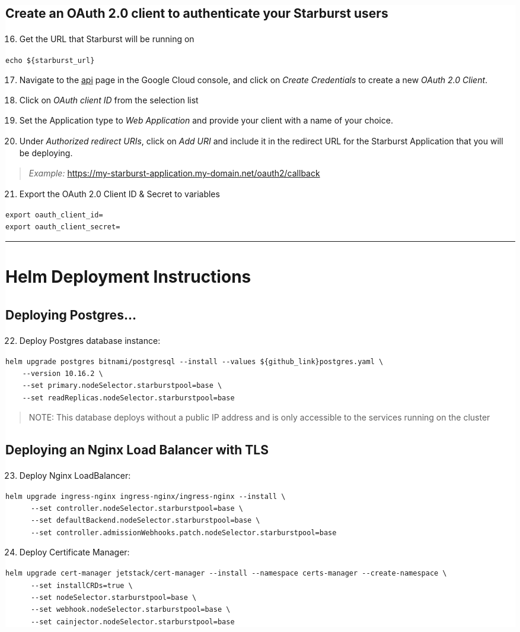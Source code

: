 ## Create an OAuth 2.0 client to authenticate your Starburst users

16. Get the URL that Starburst will be running on
```shell
echo ${starburst_url}
```

17. Navigate to the [api](https://console.cloud.google.com/apis/credentials) page in the Google Cloud console, and click on *Create Credentials* to create a new *OAuth 2.0 Client*.

18. Click on *OAuth client ID* from the selection list

19. Set the Application type to *Web Application* and provide your client with a name of your choice.

20. Under *Authorized redirect URIs*, click on *Add URI* and include it in the redirect URL for the Starburst Application that you will be deploying.
>*Example:* https://my-starburst-application.my-domain.net/oauth2/callback

21. Export the OAuth 2.0 Client ID & Secret to variables
```shell
export oauth_client_id=
export oauth_client_secret=
```

---
# Helm Deployment Instructions

## Deploying Postgres...

22. Deploy Postgres database instance:
```shell
helm upgrade postgres bitnami/postgresql --install --values ${github_link}postgres.yaml \
    --version 10.16.2 \
    --set primary.nodeSelector.starburstpool=base \
    --set readReplicas.nodeSelector.starburstpool=base
```

>NOTE: This database deploys without a public IP address and is only accessible to the services running on the cluster

## Deploying an Nginx Load Balancer with TLS

23. Deploy Nginx LoadBalancer:
```shell
helm upgrade ingress-nginx ingress-nginx/ingress-nginx --install \
      --set controller.nodeSelector.starburstpool=base \
      --set defaultBackend.nodeSelector.starburstpool=base \
      --set controller.admissionWebhooks.patch.nodeSelector.starburstpool=base
```

24. Deploy Certificate Manager:
```shell
helm upgrade cert-manager jetstack/cert-manager --install --namespace certs-manager --create-namespace \
      --set installCRDs=true \
      --set nodeSelector.starburstpool=base \
      --set webhook.nodeSelector.starburstpool=base \
      --set cainjector.nodeSelector.starburstpool=base
```
